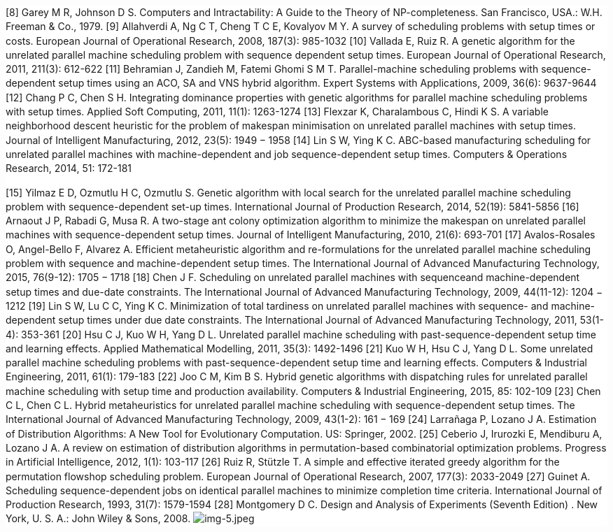 [8] Garey M R, Johnson D S. Computers and Intractability: A Guide to the Theory of NP-completeness. San Francisco, USA.: W.H. Freeman \& Co., 1979.
[9] Allahverdi A, Ng C T, Cheng T C E, Kovalyov M Y. A survey of scheduling problems with setup times or costs. European Journal of Operational Research, 2008, 187(3): 985-1032
[10] Vallada E, Ruiz R. A genetic algorithm for the unrelated parallel machine scheduling problem with sequence dependent setup times. European Journal of Operational Research, 2011, 211(3): 612-622
[11] Behramian J, Zandieh M, Fatemi Ghomi S M T. Parallel-machine scheduling problems with sequence-dependent setup times using an ACO, SA and VNS hybrid algorithm. Expert Systems with Applications, 2009, 36(6): 9637-9644
[12] Chang P C, Chen S H. Integrating dominance properties with genetic algorithms for parallel machine scheduling problems with setup times. Applied Soft Computing, 2011, 11(1): 1263-1274
[13] Flexzar K, Charalambous C, Hindi K S. A variable neighborhood descent heuristic for the problem of makespan minimisation on unrelated parallel machines with setup times. Journal of Intelligent Manufacturing, 2012, 23(5): $1949-1958$
[14] Lin S W, Ying K C. ABC-based manufacturing scheduling for unrelated parallel machines with machine-dependent and job sequence-dependent setup times. Computers \& Operations Research, 2014, 51: 172-181

[15] Yilmaz E D, Ozmutlu H C, Ozmutlu S. Genetic algorithm with local search for the unrelated parallel machine scheduling problem with sequence-dependent set-up times. International Journal of Production Research, 2014, 52(19): 5841-5856
[16] Arnaout J P, Rabadi G, Musa R. A two-stage ant colony optimization algorithm to minimize the makespan on unrelated parallel machines with sequence-dependent setup times. Journal of Intelligent Manufacturing, 2010, 21(6): 693-701
[17] Avalos-Rosales O, Angel-Bello F, Alvarez A. Efficient metaheuristic algorithm and re-formulations for the unrelated parallel machine scheduling problem with sequence and machine-dependent setup times. The International Journal of Advanced Manufacturing Technology, 2015, 76(9-12): $1705-1718$
[18] Chen J F. Scheduling on unrelated parallel machines with sequenceand machine-dependent setup times and due-date constraints. The International Journal of Advanced Manufacturing Technology, 2009, 44(11-12): $1204-1212$
[19] Lin S W, Lu C C, Ying K C. Minimization of total tardiness on unrelated parallel machines with sequence- and machine-dependent setup times under due date constraints. The International Journal of Advanced Manufacturing Technology, 2011, 53(1-4): 353-361
[20] Hsu C J, Kuo W H, Yang D L. Unrelated parallel machine scheduling with past-sequence-dependent setup time and learning effects. Applied Mathematical Modelling, 2011, 35(3): 1492-1496
[21] Kuo W H, Hsu C J, Yang D L. Some unrelated parallel machine scheduling problems with past-sequence-dependent setup time and learning effects. Computers \& Industrial Engineering, 2011, 61(1): 179-183
[22] Joo C M, Kim B S. Hybrid genetic algorithms with dispatching rules for unrelated parallel machine scheduling with setup time and production availability. Computers \& Industrial Engineering, 2015, 85: 102-109
[23] Chen C L, Chen C L. Hybrid metaheuristics for unrelated parallel machine scheduling with sequence-dependent setup times. The International Journal of Advanced Manufacturing Technology, 2009, 43(1-2): $161-169$
[24] Larrañaga P, Lozano J A. Estimation of Distribution Algorithms: A New Tool for Evolutionary Computation. US: Springer, 2002.
[25] Ceberio J, Irurozki E, Mendiburu A, Lozano J A. A review on estimation of distribution algorithms in permutation-based combinatorial optimization problems. Progress in Artificial Intelligence, 2012, 1(1): 103-117
[26] Ruiz R, Stützle T. A simple and effective iterated greedy algorithm for the permutation flowshop scheduling problem. European Journal of Operational Research, 2007, 177(3): 2033-2049
[27] Guinet A. Scheduling sequence-dependent jobs on identical parallel machines to minimize completion time criteria. International Journal of Production Research, 1993, 31(7): 1579-1594
[28] Montgomery D C. Design and Analysis of Experiments (Seventh Edition) . New York, U. S. A.: John Wiley \& Sons, 2008.
![img-5.jpeg](img-5.jpeg)
